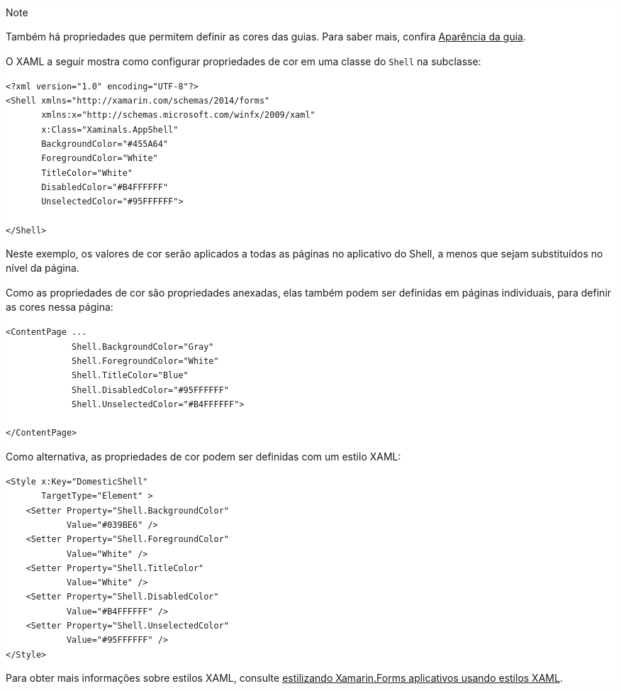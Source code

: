> [!NOTE]
> Também há propriedades que permitem definir as cores das guias. Para saber mais, confira [Aparência da guia](tabs.md#tab-appearance).

O XAML a seguir mostra como configurar propriedades de cor em uma classe do `Shell` na subclasse:

```xaml
<?xml version="1.0" encoding="UTF-8"?>
<Shell xmlns="http://xamarin.com/schemas/2014/forms"
       xmlns:x="http://schemas.microsoft.com/winfx/2009/xaml"
       x:Class="Xaminals.AppShell"
       BackgroundColor="#455A64"
       ForegroundColor="White"
       TitleColor="White"
       DisabledColor="#B4FFFFFF"
       UnselectedColor="#95FFFFFF">

</Shell>
```

Neste exemplo, os valores de cor serão aplicados a todas as páginas no aplicativo do Shell, a menos que sejam substituídos no nível da página.

Como as propriedades de cor são propriedades anexadas, elas também podem ser definidas em páginas individuais, para definir as cores nessa página:

```xaml
<ContentPage ...
             Shell.BackgroundColor="Gray"
             Shell.ForegroundColor="White"
             Shell.TitleColor="Blue"
             Shell.DisabledColor="#95FFFFFF"
             Shell.UnselectedColor="#B4FFFFFF">

</ContentPage>
```

Como alternativa, as propriedades de cor podem ser definidas com um estilo XAML:

```xaml
<Style x:Key="DomesticShell"
       TargetType="Element" >
    <Setter Property="Shell.BackgroundColor"
            Value="#039BE6" />
    <Setter Property="Shell.ForegroundColor"
            Value="White" />
    <Setter Property="Shell.TitleColor"
            Value="White" />
    <Setter Property="Shell.DisabledColor"
            Value="#B4FFFFFF" />
    <Setter Property="Shell.UnselectedColor"
            Value="#95FFFFFF" />
</Style>
```

Para obter mais informações sobre estilos XAML, consulte [estilizando Xamarin.Forms aplicativos usando estilos XAML](~/xamarin-forms/user-interface/styles/xaml/index.md).
